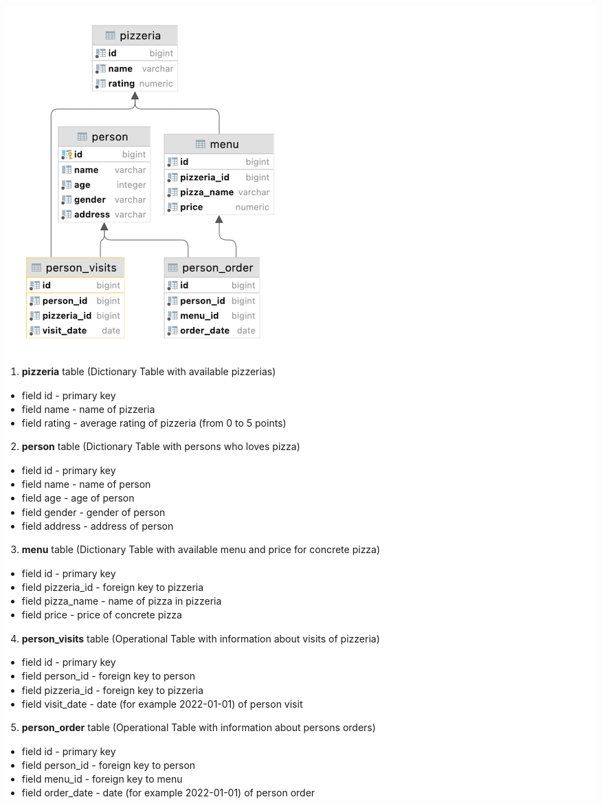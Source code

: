 ![schema](misc/images/schema.png)


1. **pizzeria** table (Dictionary Table with available pizzerias)
- field id - primary key
- field name - name of pizzeria
- field rating - average rating of pizzeria (from 0 to 5 points)
2. **person** table (Dictionary Table with persons who loves pizza)
- field id - primary key
- field name - name of person
- field age - age of person
- field gender - gender of person
- field address - address of person
3. **menu** table (Dictionary Table with available menu and price for concrete pizza)
- field id - primary key
- field pizzeria_id - foreign key to pizzeria
- field pizza_name - name of pizza in pizzeria
- field price - price of concrete pizza
4. **person_visits** table (Operational Table with information about visits of pizzeria)
- field id - primary key
- field person_id - foreign key to person
- field pizzeria_id - foreign key to pizzeria
- field visit_date - date (for example 2022-01-01) of person visit 
5. **person_order** table (Operational Table with information about persons orders)
- field id - primary key
- field person_id - foreign key to person
- field menu_id - foreign key to menu
- field order_date - date (for example 2022-01-01) of person order 
